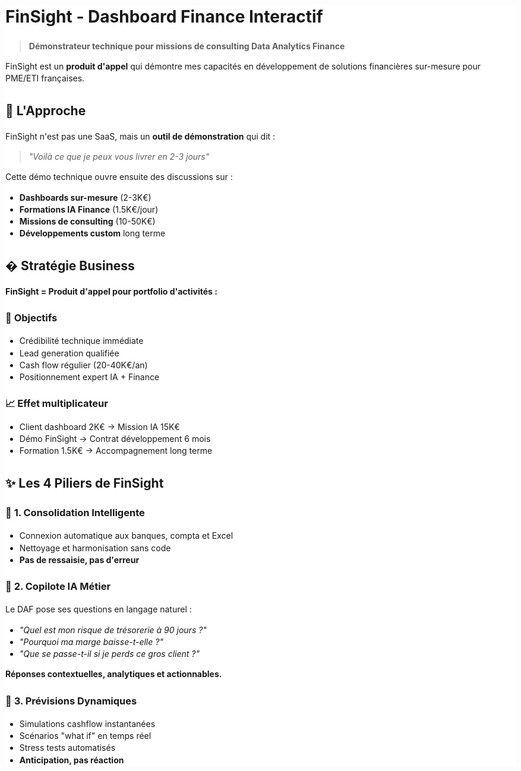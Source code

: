 # FinSight - Dashboard Finance Interactif

> **Démonstrateur technique pour missions de consulting Data Analytics Finance**

FinSight est un **produit d'appel** qui démontre mes capacités en développement de solutions financières sur-mesure pour PME/ETI françaises.

## 🎯 **L'Approche**

FinSight n'est pas une SaaS, mais un **outil de démonstration** qui dit :
> *"Voilà ce que je peux vous livrer en 2-3 jours"*

Cette démo technique ouvre ensuite des discussions sur :
- **Dashboards sur-mesure** (2-3K€)
- **Formations IA Finance** (1.5K€/jour)
- **Missions de consulting** (10-50K€)
- **Développements custom** long terme

## � **Stratégie Business**

**FinSight = Produit d'appel pour portfolio d'activités :**

### 🎯 **Objectifs**
- Crédibilité technique immédiate
- Lead generation qualifiée
- Cash flow régulier (20-40K€/an)
- Positionnement expert IA + Finance

### 📈 **Effet multiplicateur**
- Client dashboard 2K€ → Mission IA 15K€
- Démo FinSight → Contrat développement 6 mois
- Formation 1.5K€ → Accompagnement long terme

## ✨ **Les 4 Piliers de FinSight**

### 🧩 **1. Consolidation Intelligente**
- Connexion automatique aux banques, compta et Excel
- Nettoyage et harmonisation sans code
- **Pas de ressaisie, pas d'erreur**

### 🤖 **2. Copilote IA Métier**
Le DAF pose ses questions en langage naturel :
- *"Quel est mon risque de trésorerie à 90 jours ?"*
- *"Pourquoi ma marge baisse-t-elle ?"*
- *"Que se passe-t-il si je perds ce gros client ?"*

**Réponses contextuelles, analytiques et actionnables.**

### 🔮 **3. Prévisions Dynamiques**
- Simulations cashflow instantanées
- Scénarios "what if" en temps réel
- Stress tests automatisés
- **Anticipation, pas réaction**
